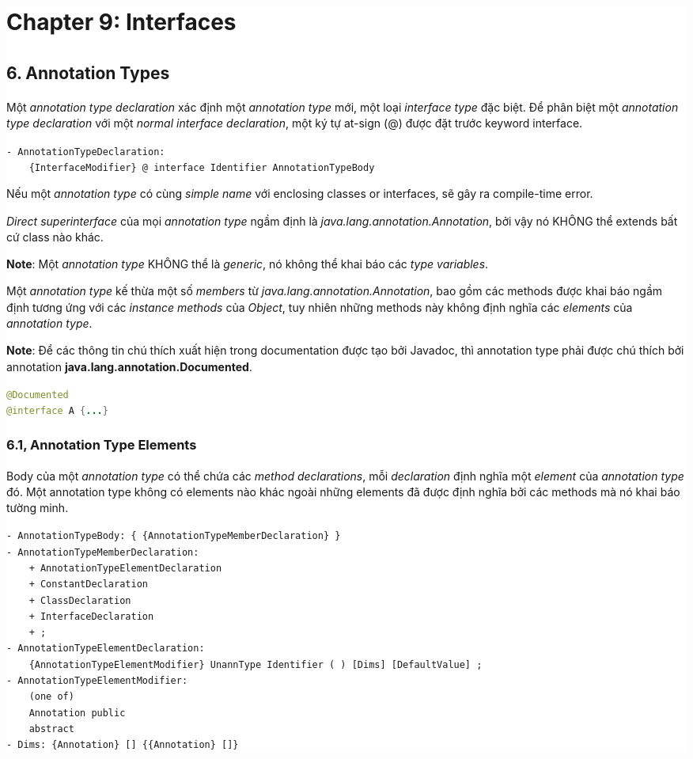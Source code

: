 # Chapter 9: Interfaces

## 6. Annotation Types

Một *annotation type declaration* xác định một *annotation type* mới, một loại *interface type* đặc biệt. Để phân biệt một *annotation type declaration* với một *normal interface declaration*, một ký tự at-sign (@) được đặt trước keyword interface.

```
- AnnotationTypeDeclaration:
    {InterfaceModifier} @ interface Identifier AnnotationTypeBody
```

Nếu một *annotation type* có cùng *simple name* với enclosing classes or interfaces, sẽ gây ra compile-time error.

*Direct superinterface* của mọi *annotation type* ngầm định là *java.lang.annotation.Annotation*, bởi vậy nó KHÔNG thể extends bất cứ class nào khác.

**Note**: Một *annotation type* KHÔNG thể là *generic*, nó không thể khai báo các *type variables*.

Một *annotation type* kế thừa một số *members* từ *java.lang.annotation.Annotation*, bao gồm các methods được khai báo ngầm định tương ứng với các *instance methods* của *Object*, tuy nhiên những methods này không định nghĩa các *elements* của *annotation type*.

**Note**: Để các thông tin chú thích xuất hiện trong documentation được tạo bởi Javadoc, thì annotation type phải được chú thích bởi annotation **java.lang.annotation.Documented**.  

```java
@Documented
@interface A {...}
```


### 6.1, Annotation Type Elements

Body của một *annotation type* có thể chứa các *method declarations*, mỗi *declaration* định nghĩa một *element* của *annotation type* đó. Một annotation type không có elements nào khác ngoài những elements đã được định nghĩa bởi các methods mà nó khai báo tường minh.  

```
- AnnotationTypeBody: { {AnnotationTypeMemberDeclaration} }
- AnnotationTypeMemberDeclaration:
    + AnnotationTypeElementDeclaration
    + ConstantDeclaration
    + ClassDeclaration
    + InterfaceDeclaration
    + ;
- AnnotationTypeElementDeclaration:
    {AnnotationTypeElementModifier} UnannType Identifier ( ) [Dims] [DefaultValue] ;
- AnnotationTypeElementModifier:
    (one of)
    Annotation public
    abstract
- Dims: {Annotation} [] {{Annotation} []}
```
